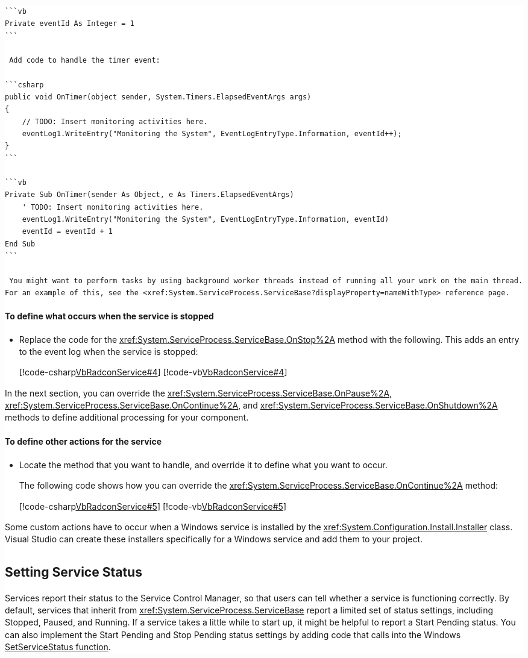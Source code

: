     ```vb
    Private eventId As Integer = 1
    ```

     Add code to handle the timer event:  
  
    ```csharp  
    public void OnTimer(object sender, System.Timers.ElapsedEventArgs args)  
    {  
        // TODO: Insert monitoring activities here.  
        eventLog1.WriteEntry("Monitoring the System", EventLogEntryType.Information, eventId++);  
    }  
    ```  
  
    ```vb  
    Private Sub OnTimer(sender As Object, e As Timers.ElapsedEventArgs)  
        ' TODO: Insert monitoring activities here.  
        eventLog1.WriteEntry("Monitoring the System", EventLogEntryType.Information, eventId)  
        eventId = eventId + 1  
    End Sub  
    ```  
  
     You might want to perform tasks by using background worker threads instead of running all your work on the main thread. For an example of this, see the <xref:System.ServiceProcess.ServiceBase?displayProperty=nameWithType> reference page.  
  
#### To define what occurs when the service is stopped  
  
-   Replace the code for the <xref:System.ServiceProcess.ServiceBase.OnStop%2A> method with the following. This adds an entry to the event log when the service is stopped:  
  
     [!code-csharp[VbRadconService#4](../../../samples/snippets/csharp/VS_Snippets_VBCSharp/VbRadconService/CS/MyNewService.cs#4)]
     [!code-vb[VbRadconService#4](../../../samples/snippets/visualbasic/VS_Snippets_VBCSharp/VbRadconService/VB/MyNewService.vb#4)]  
  
 In the next section, you can override the <xref:System.ServiceProcess.ServiceBase.OnPause%2A>, <xref:System.ServiceProcess.ServiceBase.OnContinue%2A>, and <xref:System.ServiceProcess.ServiceBase.OnShutdown%2A> methods to define additional processing for your component.  
  
#### To define other actions for the service  
  
-   Locate the method that you want to handle, and override it to define what you want to occur.  
  
     The following code shows how you can override the <xref:System.ServiceProcess.ServiceBase.OnContinue%2A> method:  
  
     [!code-csharp[VbRadconService#5](../../../samples/snippets/csharp/VS_Snippets_VBCSharp/VbRadconService/CS/MyNewService.cs#5)]
     [!code-vb[VbRadconService#5](../../../samples/snippets/visualbasic/VS_Snippets_VBCSharp/VbRadconService/VB/MyNewService.vb#5)]  
  
 Some custom actions have to occur when a Windows service is installed by the <xref:System.Configuration.Install.Installer> class. Visual Studio can create these installers specifically for a Windows service and add them to your project.  
  
<a name="BK_SetStatus"></a>   
## Setting Service Status  
 Services report their status to the Service Control Manager, so that users can tell whether a service is functioning correctly. By default, services that inherit from <xref:System.ServiceProcess.ServiceBase> report a limited set of status settings, including Stopped, Paused, and Running. If a service takes a little while to start up, it might be helpful to report a Start Pending status. You can also implement the Start Pending and Stop Pending status settings by adding code that calls into the Windows [SetServiceStatus function](http://msdn.microsoft.com/library/windows/desktop/ms686241.aspx).  
  